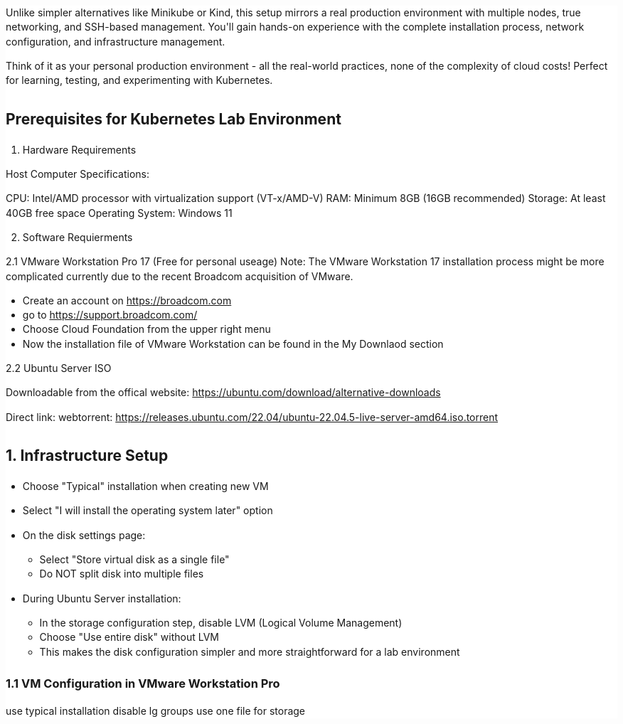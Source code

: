 Unlike simpler alternatives like Minikube or Kind, this setup mirrors a real production environment with multiple nodes, true networking, and SSH-based management. You'll gain hands-on experience with the complete installation process, network configuration, and infrastructure management.

Think of it as your personal production environment - all the real-world practices, none of the complexity of cloud costs! Perfect for learning, testing, and experimenting with Kubernetes.


## Prerequisites for Kubernetes Lab Environment
1. Hardware Requirements

Host Computer Specifications:

CPU: Intel/AMD processor with virtualization support (VT-x/AMD-V)
RAM: Minimum 8GB (16GB recommended)
Storage: At least 40GB free space
Operating System: Windows 11


2. Software Requierments

2.1 VMware Workstation Pro 17 (Free for personal useage)
Note: The VMware Workstation 17 installation process might be more complicated currently due to the recent Broadcom acquisition of VMware.
 * Create an account on https://broadcom.com
 * go to https://support.broadcom.com/
 * Choose Cloud Foundation from the upper right menu
 * Now the installation file of VMware Workstation can be found in the My Downlaod section


2.2 Ubuntu Server ISO

Downloadable from the offical website: https://ubuntu.com/download/alternative-downloads

Direct link: webtorrent: https://releases.ubuntu.com/22.04/ubuntu-22.04.5-live-server-amd64.iso.torrent


1\. Infrastructure Setup
------------------------
* Choose "Typical" installation when creating new VM
* Select "I will install the operating system later" option
* On the disk settings page:
    * Select "Store virtual disk as a single file"
    * Do NOT split disk into multiple files


* During Ubuntu Server installation:
    * In the storage configuration step, disable LVM (Logical Volume Management)
    * Choose "Use entire disk" without LVM
    * This makes the disk configuration simpler and more straightforward for a lab environment

### 1.1 VM Configuration in VMware Workstation Pro

use typical installation
disable lg groups
use one file for storage
